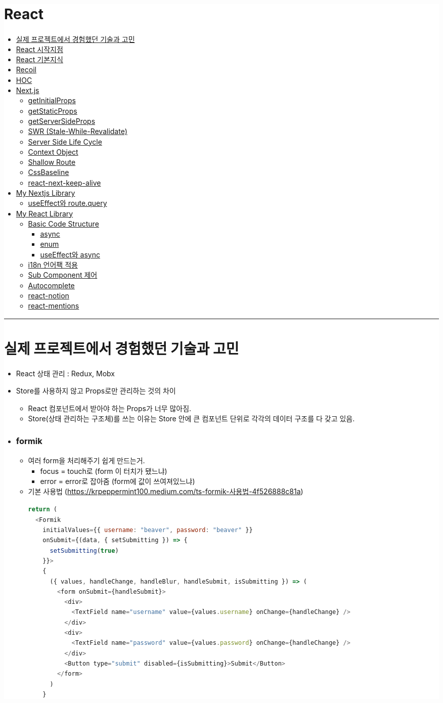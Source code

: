 # React
- [실제 프로젝트에서 경험했던 기술과 고민](#실제-프로젝트에서-경험했던-기술과-고민)
- [React 시작지점](#react의-시작지점-파악해보기)
- [React 기본지식](#react-기본지식)
- [Recoil](#상태관리---recoil)
- [HOC](#hoc-higher-order-component)
- [Next.js](#nextjs)
  - [getInitialProps](#getinitialprops)
  - [getStaticProps](#getstaticprops)
  - [getServerSideProps](#getstaticpaths)
  - [SWR (Stale-While-Revalidate)](#swr-stale-while-revalidate)
  - [Server Side Life Cycle](#server-side-life-cycle)
  - [Context Object](#context-object)
  - [Shallow Route](#shallow-route)
  - [CssBaseline](#cssbaseline)
  - [react-next-keep-alive](#react-next-keep-alive)
- [My Nextjs Library](#my-nextjs-library)
  - [useEffect와 route.query](#useeffect와-routerquery)
- [My React Library](#my-react-library)
  - [Basic Code Structure](#basic-code-structure)
    - [async](#async-함수-정의)
    - [enum](#enum)
    - [useEffect와 async](#useeffect---async)
  - [i18n 언어팩 적용](#i18n-언어팩-적용)
  - [Sub Component 제어](#sub-component-제어)
  - [Autocomplete](#autocomplete)
  - [react-notion](#react-notion)
  - [react-mentions](#react-mentions)
---

# 실제 프로젝트에서 경험했던 기술과 고민
- React 상태 관리 : Redux, Mobx
- Store를 사용하지 않고 Props로만 관리하는 것의 차이
	- React 컴포넌트에서 받아야 하는 Props가 너무 많아짐.
	- Store(상태 관리하는 구조체)를 쓰는 이유는 Store 안에 큰 컴포넌트 단위로 각각의 데이터 구조를 다 갖고 있음.

- ### formik
  - 여러 form을 처리해주기 쉽게 만드는거.
	- focus = touch로 (form 이 터치가 됐느냐)
	- error = error로 잡아줌 (form에 값이 쓰여져있느냐)
  - 기본 사용법 (https://krpeppermint100.medium.com/ts-formik-사용법-4f526888c81a)
      ```js
      return (
        <Formik 
          initialValues={{ username: "beaver", password: "beaver" }} 
          onSubmit={(data, { setSubmitting }) => {
            setSubmitting(true)
          }}>
          {
            ({ values, handleChange, handleBlur, handleSubmit, isSubmitting }) => (
              <form onSubmit={handleSubmit}>
                <div>
                  <TextField name="username" value={values.username} onChange={handleChange} />
                </div>
                <div>
                  <TextField name="password" value={values.password} onChange={handleChange} />
                </div>
                <Button type="submit" disabled={isSubmitting}>Submit</Button>
              </form>
            )
          }
